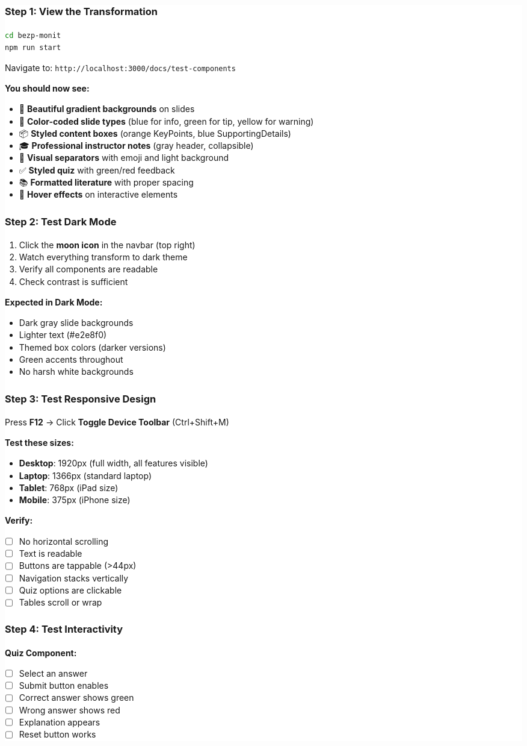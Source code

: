 ### **Step 1: View the Transformation**

```bash
cd bezp-monit
npm run start
```

Navigate to: `http://localhost:3000/docs/test-components`

**You should now see:**
- 🎨 **Beautiful gradient backgrounds** on slides
- 🌈 **Color-coded slide types** (blue for info, green for tip, yellow for warning)
- 📦 **Styled content boxes** (orange KeyPoints, blue SupportingDetails)
- 🎓 **Professional instructor notes** (gray header, collapsible)
- 🎯 **Visual separators** with emoji and light background
- ✅ **Styled quiz** with green/red feedback
- 📚 **Formatted literature** with proper spacing
- 🎨 **Hover effects** on interactive elements

### **Step 2: Test Dark Mode**

1. Click the **moon icon** in the navbar (top right)
2. Watch everything transform to dark theme
3. Verify all components are readable
4. Check contrast is sufficient

**Expected in Dark Mode:**
- Dark gray slide backgrounds
- Lighter text (#e2e8f0)
- Themed box colors (darker versions)
- Green accents throughout
- No harsh white backgrounds

### **Step 3: Test Responsive Design**

Press **F12** → Click **Toggle Device Toolbar** (Ctrl+Shift+M)

**Test these sizes:**
- **Desktop**: 1920px (full width, all features visible)
- **Laptop**: 1366px (standard laptop)
- **Tablet**: 768px (iPad size)
- **Mobile**: 375px (iPhone size)

**Verify:**
- [ ] No horizontal scrolling
- [ ] Text is readable
- [ ] Buttons are tappable (>44px)
- [ ] Navigation stacks vertically
- [ ] Quiz options are clickable
- [ ] Tables scroll or wrap

### **Step 4: Test Interactivity**

**Quiz Component:**
- [ ] Select an answer
- [ ] Submit button enables
- [ ] Correct answer shows green
- [ ] Wrong answer shows red
- [ ] Explanation appears
- [ ] Reset button works
